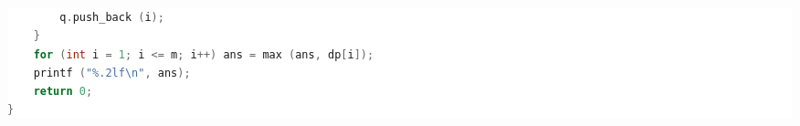 ```cpp
        q.push_back (i);
    }
    for (int i = 1; i <= m; i++) ans = max (ans, dp[i]);
    printf ("%.2lf\n", ans);
    return 0;
}
```